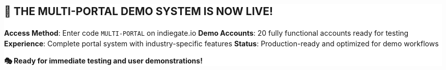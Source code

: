 ## 🎯 **THE MULTI-PORTAL DEMO SYSTEM IS NOW LIVE!**

**Access Method**: Enter code `MULTI-PORTAL` on indiegate.io
**Demo Accounts**: 20 fully functional accounts ready for testing
**Experience**: Complete portal system with industry-specific features
**Status**: Production-ready and optimized for demo workflows

**🎭 Ready for immediate testing and user demonstrations!** 
